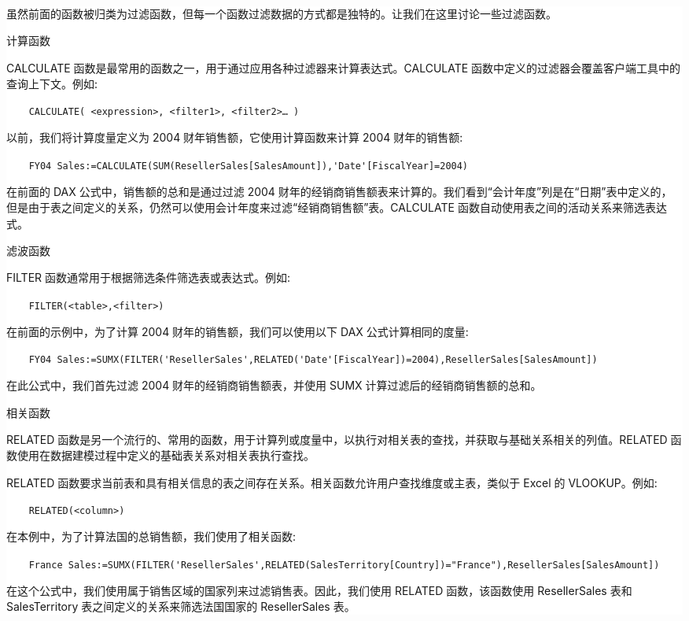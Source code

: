 虽然前面的函数被归类为过滤函数，但每一个函数过滤数据的方式都是独特的。让我们在这里讨论一些过滤函数。

计算函数

CALCULATE 函数是最常用的函数之一，用于通过应用各种过滤器来计算表达式。CALCULATE 函数中定义的过滤器会覆盖客户端工具中的查询上下文。例如:

```
    CALCULATE( <expression>, <filter1>, <filter2>… )

```

以前，我们将计算度量定义为 2004 财年销售额，它使用计算函数来计算 2004 财年的销售额:

```
    FY04 Sales:=CALCULATE(SUM(ResellerSales[SalesAmount]),'Date'[FiscalYear]=2004)

```

在前面的 DAX 公式中，销售额的总和是通过过滤 2004 财年的经销商销售额表来计算的。我们看到“会计年度”列是在“日期”表中定义的，但是由于表之间定义的关系，仍然可以使用会计年度来过滤“经销商销售额”表。CALCULATE 函数自动使用表之间的活动关系来筛选表达式。

滤波函数

FILTER 函数通常用于根据筛选条件筛选表或表达式。例如:

```
    FILTER(<table>,<filter>)

```

在前面的示例中，为了计算 2004 财年的销售额，我们可以使用以下 DAX 公式计算相同的度量:

```
    FY04 Sales:=SUMX(FILTER('ResellerSales',RELATED('Date'[FiscalYear])=2004),ResellerSales[SalesAmount])

```

在此公式中，我们首先过滤 2004 财年的经销商销售额表，并使用 SUMX 计算过滤后的经销商销售额的总和。

相关函数

RELATED 函数是另一个流行的、常用的函数，用于计算列或度量中，以执行对相关表的查找，并获取与基础关系相关的列值。RELATED 函数使用在数据建模过程中定义的基础表关系对相关表执行查找。

RELATED 函数要求当前表和具有相关信息的表之间存在关系。相关函数允许用户查找维度或主表，类似于 Excel 的 VLOOKUP。例如:

```
    RELATED(<column>)

```

在本例中，为了计算法国的总销售额，我们使用了相关函数:

```
    France Sales:=SUMX(FILTER('ResellerSales',RELATED(SalesTerritory[Country])="France"),ResellerSales[SalesAmount])

```

在这个公式中，我们使用属于销售区域的国家列来过滤销售表。因此，我们使用 RELATED 函数，该函数使用 ResellerSales 表和 SalesTerritory 表之间定义的关系来筛选法国国家的 ResellerSales 表。
